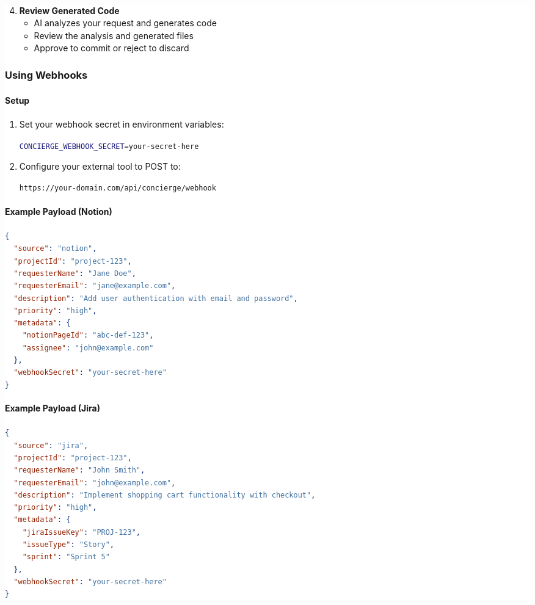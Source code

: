 4. **Review Generated Code**
   - AI analyzes your request and generates code
   - Review the analysis and generated files
   - Approve to commit or reject to discard

### Using Webhooks

#### Setup
1. Set your webhook secret in environment variables:
   ```bash
   CONCIERGE_WEBHOOK_SECRET=your-secret-here
   ```

2. Configure your external tool to POST to:
   ```
   https://your-domain.com/api/concierge/webhook
   ```

#### Example Payload (Notion)
```json
{
  "source": "notion",
  "projectId": "project-123",
  "requesterName": "Jane Doe",
  "requesterEmail": "jane@example.com",
  "description": "Add user authentication with email and password",
  "priority": "high",
  "metadata": {
    "notionPageId": "abc-def-123",
    "assignee": "john@example.com"
  },
  "webhookSecret": "your-secret-here"
}
```

#### Example Payload (Jira)
```json
{
  "source": "jira",
  "projectId": "project-123",
  "requesterName": "John Smith",
  "requesterEmail": "john@example.com",
  "description": "Implement shopping cart functionality with checkout",
  "priority": "high",
  "metadata": {
    "jiraIssueKey": "PROJ-123",
    "issueType": "Story",
    "sprint": "Sprint 5"
  },
  "webhookSecret": "your-secret-here"
}
```
